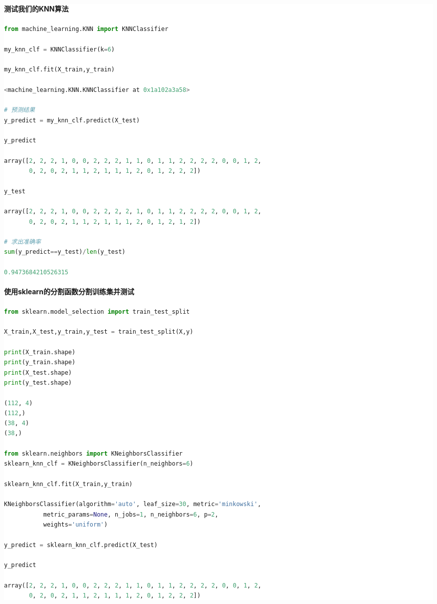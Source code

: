 ```python

```

#### 测试我们的KNN算法

```python
from machine_learning.KNN import KNNClassifier

my_knn_clf = KNNClassifier(k=6)

my_knn_clf.fit(X_train,y_train)

<machine_learning.KNN.KNNClassifier at 0x1a102a3a58>

# 预测结果
y_predict = my_knn_clf.predict(X_test)

y_predict

array([2, 2, 2, 1, 0, 0, 2, 2, 2, 1, 1, 0, 1, 1, 2, 2, 2, 2, 0, 0, 1, 2,
       0, 2, 0, 2, 1, 1, 2, 1, 1, 1, 2, 0, 1, 2, 2, 2])

y_test

array([2, 2, 2, 1, 0, 0, 2, 2, 2, 2, 1, 0, 1, 1, 2, 2, 2, 2, 0, 0, 1, 2,
       0, 2, 0, 2, 1, 1, 2, 1, 1, 1, 2, 0, 1, 2, 1, 2])

# 求出准确率
sum(y_predict==y_test)/len(y_test)

0.9473684210526315
```

#### 使用sklearn的分割函数分割训练集并测试
```python
from sklearn.model_selection import train_test_split

X_train,X_test,y_train,y_test = train_test_split(X,y)

print(X_train.shape)
print(y_train.shape)
print(X_test.shape)
print(y_test.shape)

(112, 4)
(112,)
(38, 4)
(38,)

from sklearn.neighbors import KNeighborsClassifier
sklearn_knn_clf = KNeighborsClassifier(n_neighbors=6)

sklearn_knn_clf.fit(X_train,y_train)

KNeighborsClassifier(algorithm='auto', leaf_size=30, metric='minkowski',
           metric_params=None, n_jobs=1, n_neighbors=6, p=2,
           weights='uniform')

y_predict = sklearn_knn_clf.predict(X_test)

y_predict

array([2, 2, 2, 1, 0, 0, 2, 2, 2, 1, 1, 0, 1, 1, 2, 2, 2, 2, 0, 0, 1, 2,
       0, 2, 0, 2, 1, 1, 2, 1, 1, 1, 2, 0, 1, 2, 2, 2])
```
